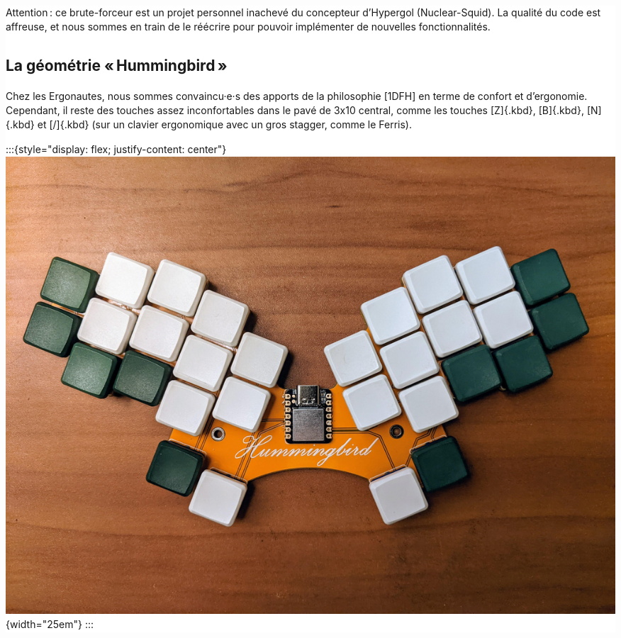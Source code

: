 Attention : ce brute-forceur est un projet personnel inachevé du concepteur
d’Hypergol (Nuclear-Squid). La qualité du code est affreuse, et nous sommes en
train de le réécrire pour pouvoir implémenter de nouvelles fonctionnalités.


La géométrie « Hummingbird »
--------------------------------------------------------------------------------

Chez les Ergonautes, nous sommes convaincu·e·s des apports de la philosophie [1DFH]
en terme de confort et d’ergonomie. Cependant, il reste des touches assez
inconfortables dans le pavé de 3x10 central, comme les touches [Z]{.kbd},
[B]{.kbd}, [N]{.kbd} et [/]{.kbd} (sur un clavier ergonomique avec un gros
stagger, comme le Ferris).

:::{style="display: flex; justify-content: center"}
![Un exemple de clavier « hummingbird »](hummingbird.jpg){width="25em"}
:::






[Arsenik]:                 https://github.com/OneDeadKey/arsenik
[serveur Discord d’Ergo‑L]: https://discord.gg/5xR5K3nAFX
[brute-forceur]:            https://github.com/nuclear-Squid/klayopt
[magic sturdy]:             https://github.com/Ikcelaks/keyboard_layouts/blob/main/magic_sturdy/magic_sturdy.md
[alt repeat]:               https://docs.qmk.fm/features/repeat_key#alternate-repeating